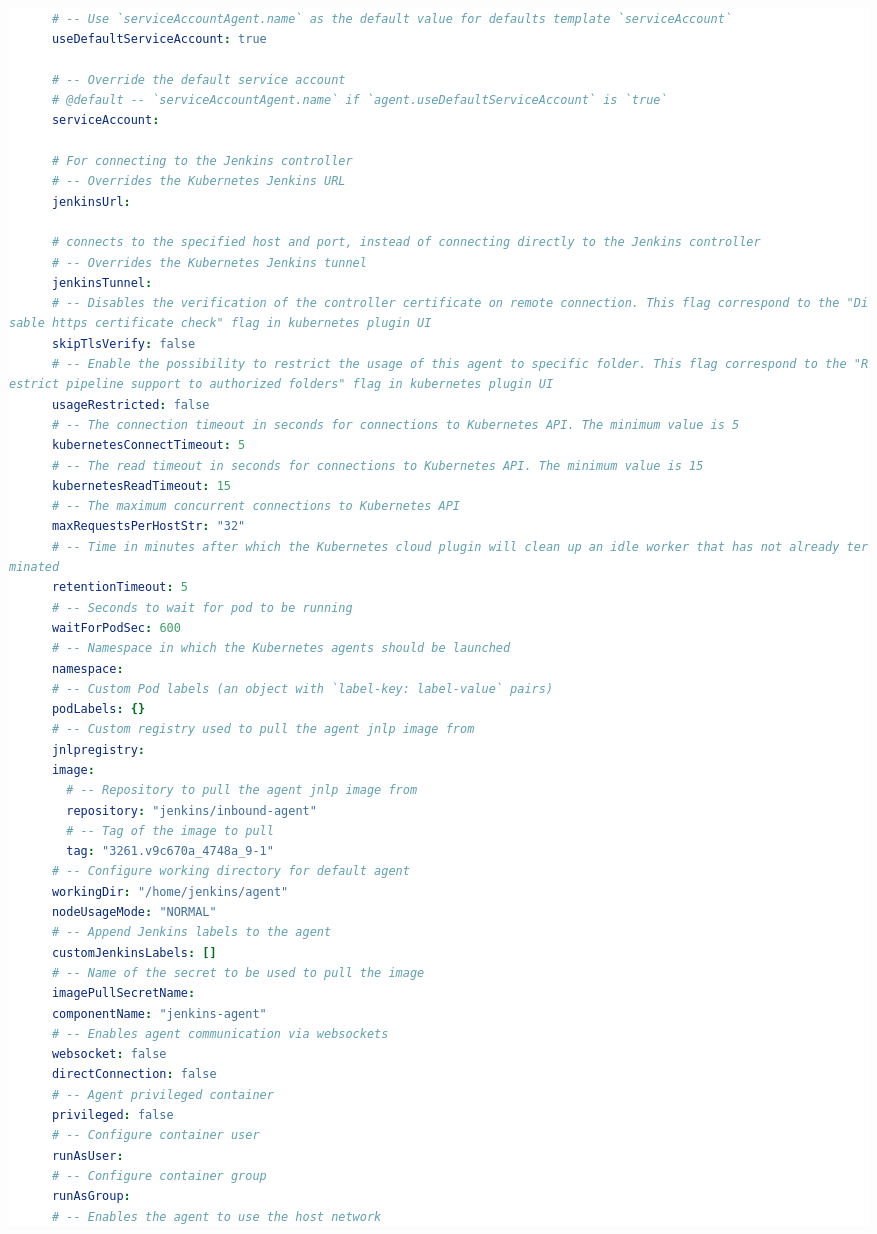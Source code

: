```yaml
      # -- Use `serviceAccountAgent.name` as the default value for defaults template `serviceAccount`
      useDefaultServiceAccount: true

      # -- Override the default service account
      # @default -- `serviceAccountAgent.name` if `agent.useDefaultServiceAccount` is `true`
      serviceAccount:

      # For connecting to the Jenkins controller
      # -- Overrides the Kubernetes Jenkins URL
      jenkinsUrl:

      # connects to the specified host and port, instead of connecting directly to the Jenkins controller
      # -- Overrides the Kubernetes Jenkins tunnel
      jenkinsTunnel:
      # -- Disables the verification of the controller certificate on remote connection. This flag correspond to the "Disable https certificate check" flag in kubernetes plugin UI
      skipTlsVerify: false
      # -- Enable the possibility to restrict the usage of this agent to specific folder. This flag correspond to the "Restrict pipeline support to authorized folders" flag in kubernetes plugin UI
      usageRestricted: false
      # -- The connection timeout in seconds for connections to Kubernetes API. The minimum value is 5
      kubernetesConnectTimeout: 5
      # -- The read timeout in seconds for connections to Kubernetes API. The minimum value is 15
      kubernetesReadTimeout: 15
      # -- The maximum concurrent connections to Kubernetes API
      maxRequestsPerHostStr: "32"
      # -- Time in minutes after which the Kubernetes cloud plugin will clean up an idle worker that has not already terminated
      retentionTimeout: 5
      # -- Seconds to wait for pod to be running
      waitForPodSec: 600
      # -- Namespace in which the Kubernetes agents should be launched
      namespace:
      # -- Custom Pod labels (an object with `label-key: label-value` pairs)
      podLabels: {}
      # -- Custom registry used to pull the agent jnlp image from
      jnlpregistry:
      image:
        # -- Repository to pull the agent jnlp image from
        repository: "jenkins/inbound-agent"
        # -- Tag of the image to pull
        tag: "3261.v9c670a_4748a_9-1"
      # -- Configure working directory for default agent
      workingDir: "/home/jenkins/agent"
      nodeUsageMode: "NORMAL"
      # -- Append Jenkins labels to the agent
      customJenkinsLabels: []
      # -- Name of the secret to be used to pull the image
      imagePullSecretName:
      componentName: "jenkins-agent"
      # -- Enables agent communication via websockets
      websocket: false
      directConnection: false
      # -- Agent privileged container
      privileged: false
      # -- Configure container user
      runAsUser:
      # -- Configure container group
      runAsGroup:
      # -- Enables the agent to use the host network
```